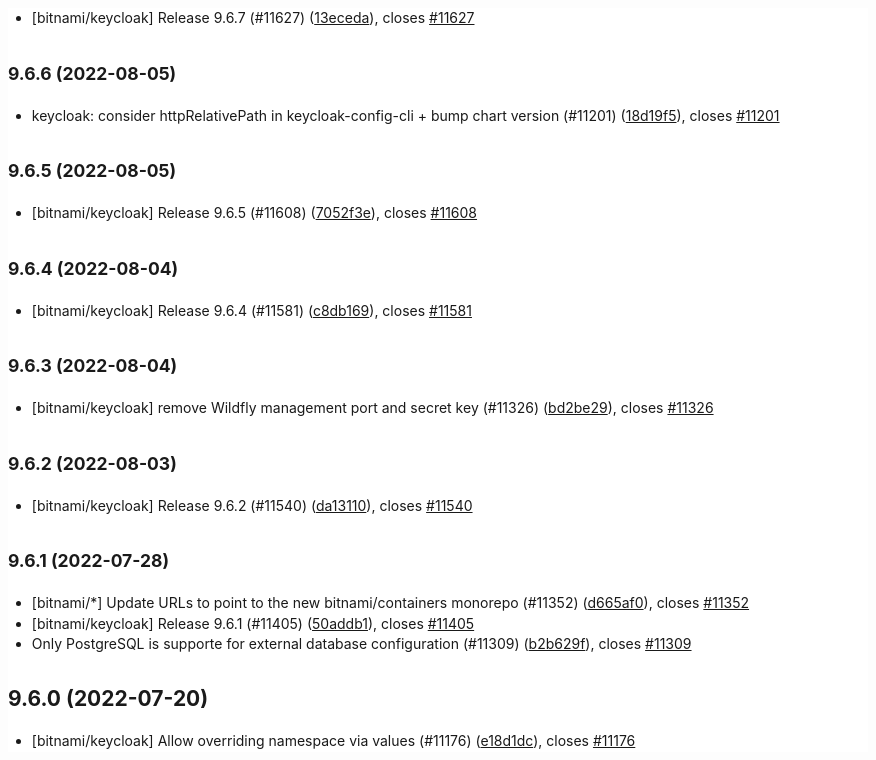 * [bitnami/keycloak] Release 9.6.7 (#11627) ([13eceda](https://github.com/bitnami/charts/commit/13eceda3e3fd122b0d9be2b9783cb5c0f13334fa)), closes [#11627](https://github.com/bitnami/charts/issues/11627)

## <small>9.6.6 (2022-08-05)</small>

* keycloak: consider httpRelativePath in keycloak-config-cli + bump chart version (#11201) ([18d19f5](https://github.com/bitnami/charts/commit/18d19f5b370db098ce3c6c8d8684556b231f009a)), closes [#11201](https://github.com/bitnami/charts/issues/11201)

## <small>9.6.5 (2022-08-05)</small>

* [bitnami/keycloak] Release 9.6.5 (#11608) ([7052f3e](https://github.com/bitnami/charts/commit/7052f3e3da6e273201feafb45f1e24182e126b47)), closes [#11608](https://github.com/bitnami/charts/issues/11608)

## <small>9.6.4 (2022-08-04)</small>

* [bitnami/keycloak] Release 9.6.4 (#11581) ([c8db169](https://github.com/bitnami/charts/commit/c8db16925b27e8535403bfec6d3e986ab65046bf)), closes [#11581](https://github.com/bitnami/charts/issues/11581)

## <small>9.6.3 (2022-08-04)</small>

* [bitnami/keycloak] remove Wildfly management port and secret key (#11326) ([bd2be29](https://github.com/bitnami/charts/commit/bd2be294519243bda4fae8856181759878ba9212)), closes [#11326](https://github.com/bitnami/charts/issues/11326)

## <small>9.6.2 (2022-08-03)</small>

* [bitnami/keycloak] Release 9.6.2 (#11540) ([da13110](https://github.com/bitnami/charts/commit/da1311018a64b0feec4d62308d6d0b02d3f0f830)), closes [#11540](https://github.com/bitnami/charts/issues/11540)

## <small>9.6.1 (2022-07-28)</small>

* [bitnami/*] Update URLs to point to the new bitnami/containers monorepo (#11352) ([d665af0](https://github.com/bitnami/charts/commit/d665af0c708846192d8d5fb2f5f9ea65dd464ab0)), closes [#11352](https://github.com/bitnami/charts/issues/11352)
* [bitnami/keycloak] Release 9.6.1 (#11405) ([50addb1](https://github.com/bitnami/charts/commit/50addb19cf4f6963feafc3aa4bae665cdab697d8)), closes [#11405](https://github.com/bitnami/charts/issues/11405)
* Only PostgreSQL is supporte for external database configuration (#11309) ([b2b629f](https://github.com/bitnami/charts/commit/b2b629fb3a454cecf3bf882b4025e0bc6d6b6f4b)), closes [#11309](https://github.com/bitnami/charts/issues/11309)

## 9.6.0 (2022-07-20)

* [bitnami/keycloak] Allow overriding namespace via values  (#11176) ([e18d1dc](https://github.com/bitnami/charts/commit/e18d1dc2411a0d4dd02329bcd0288e0cb8dc1317)), closes [#11176](https://github.com/bitnami/charts/issues/11176)
